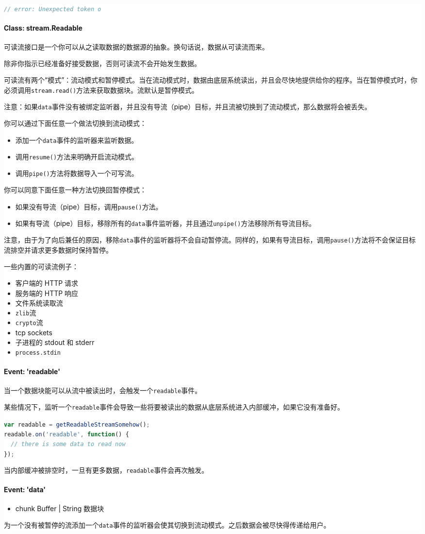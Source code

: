```js
// error: Unexpected token o 
```

#### Class: stream.Readable

可读流接口是一个你可以从之读取数据的数据源的抽象。换句话说，数据从可读流而来。

除非你指示已经准备好接受数据，否则可读流不会开始发生数据。

可读流有两个“模式”：流动模式和暂停模式。当在流动模式时，数据由底层系统读出，并且会尽快地提供给你的程序。当在暂停模式时，你必须调用`stream.read()`方法来获取数据块。流默认是暂停模式。

注意：如果`data`事件没有被绑定监听器，并且没有导流（pipe）目标，并且流被切换到了流动模式，那么数据将会被丢失。

你可以通过下面任意一个做法切换到流动模式：

*   添加一个`data`事件的监听器来监听数据。

*   调用`resume()`方法来明确开启流动模式。

*   调用`pipe()`方法将数据导入一个可写流。

你可以同意下面任意一种方法切换回暂停模式：

*   如果没有导流（pipe）目标，调用`pause()`方法。

*   如果有导流（pipe）目标，移除所有的`data`事件监听器，并且通过`unpipe()`方法移除所有导流目标。

注意，由于为了向后兼任的原因，移除`data`事件的监听器将不会自动暂停流。同样的，如果有导流目标，调用`pause()`方法将不会保证目标流排空并请求更多数据时保持暂停。

一些内置的可读流例子：

*   客户端的 HTTP 请求
*   服务端的 HTTP 响应
*   文件系统读取流
*   `zlib`流
*   `crypto`流
*   tcp sockets
*   子进程的 stdout 和 stderr
*   `process.stdin`

#### Event: 'readable'

当一个数据块能可以从流中被读出时，会触发一个`readable`事件。

某些情况下，监听一个`readable`事件会导致一些将要被读出的数据从底层系统进入内部缓冲，如果它没有准备好。

```js
var readable = getReadableStreamSomehow();
readable.on('readable', function() {
  // there is some data to read now
}); 
```

当内部缓冲被排空时，一旦有更多数据，`readable`事件会再次触发。

#### Event: 'data'

*   chunk Buffer | String 数据块

为一个没有被暂停的流添加一个`data`事件的监听器会使其切换到流动模式。之后数据会被尽快得传递给用户。
